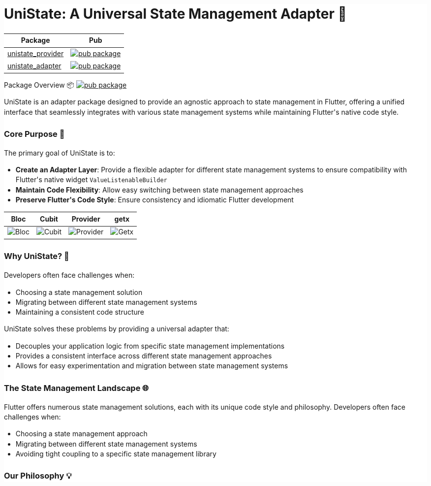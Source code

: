 # UniState: A Universal State Management Adapter 🚀


| Package                                                                          | Pub                                                                                                         |
| -------------------------------------------------------------------------------- | ----------------------------------------------------------------------------------------------------------- |
| [unistate_provider](https://github.com/aissat/unistate/tree/main/unistate_provider) | [![pub package](https://img.shields.io/pub/v/unistate_provider.svg)](https://pub.dev/packages/unistate_provider) |
| [unistate_adapter](https://github.com/aissat/unistate/tree/main/unistate_adapter)   | [![pub package](//img.shields.io/pub/v/unistate_adapter.svg)](https://pub.dev/packages/unistate_adapter)         |



Package Overview  📦  [![pub package](https://img.shields.io/pub/v/unistate.svg)](https://pub.dev/packages/unistate)

UniState is an adapter package designed to provide an agnostic approach to state management in Flutter, offering a unified interface that seamlessly integrates with various state management systems while maintaining Flutter's native code style.

### Core Purpose 🎯

The primary goal of UniState is to:

- **Create an Adapter Layer**: Provide a flexible adapter for different state management systems to ensure compatibility with Flutter's native widget `ValueListenableBuilder`
- **Maintain Code Flexibility**: Allow easy switching between state management approaches
- **Preserve Flutter's Code Style**: Ensure consistency and idiomatic Flutter development

| Bloc                                                                               | Cubit                                                                                | Provider                                                                                   | getx                                                                                 |
| ---------------------------------------------------------------------------------- | ------------------------------------------------------------------------------------ | ------------------------------------------------------------------------------------------ |------------------------------------------------------------------------------------------ |
| ![Bloc](https://raw.githubusercontent.com/aissat/unistate/main/screenshots/bloc.png) | ![Cubit](https://raw.githubusercontent.com/aissat/unistate/main/screenshots/cubit.png) | ![Provider](https://raw.githubusercontent.com/aissat/unistate/main/screenshots/provider.png) |![Getx](https://raw.githubusercontent.com/aissat/unistate/main/screenshots/getx.png)|

### Why UniState? 🤔

Developers often face challenges when:

- Choosing a state management solution
- Migrating between different state management systems
- Maintaining a consistent code structure

UniState solves these problems by providing a universal adapter that:

- Decouples your application logic from specific state management implementations
- Provides a consistent interface across different state management approaches
- Allows for easy experimentation and migration between state management systems

### The State Management Landscape 🌐

Flutter offers numerous state management solutions, each with its unique code style and philosophy. Developers often face challenges when:

- Choosing a state management approach
- Migrating between different state management systems
- Avoiding tight coupling to a specific state management library

### Our Philosophy 💡
